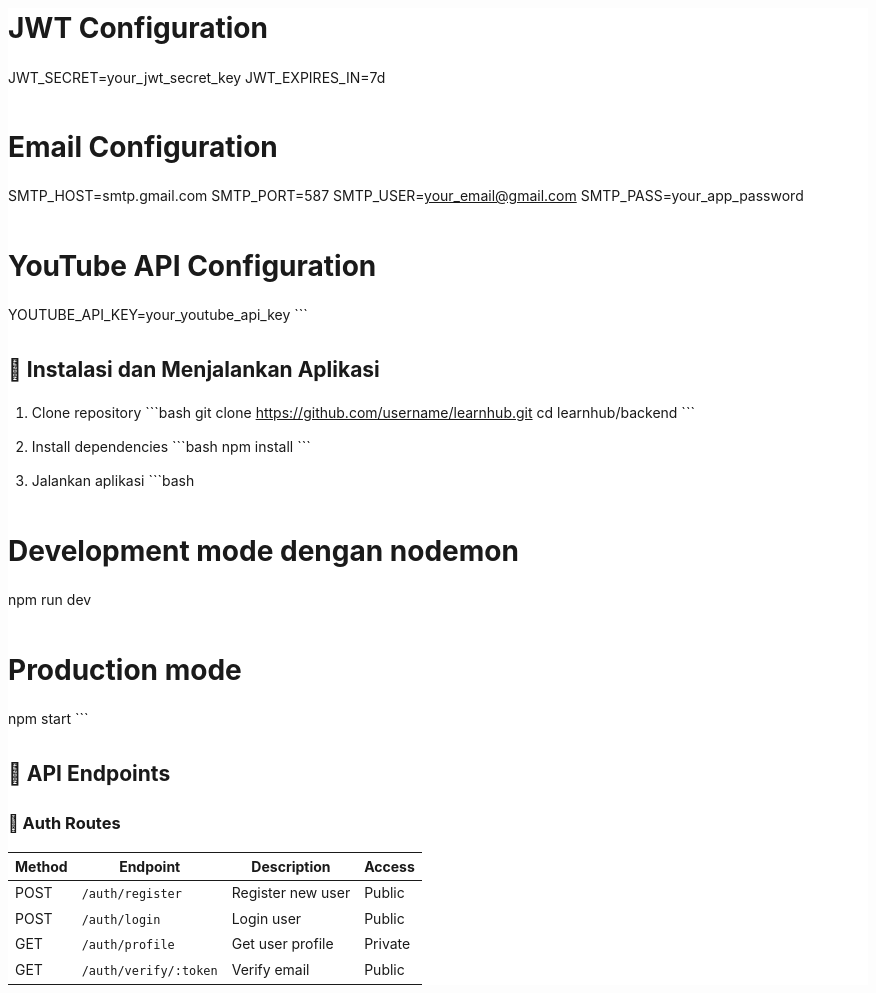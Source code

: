 # JWT Configuration

JWT_SECRET=your_jwt_secret_key
JWT_EXPIRES_IN=7d

# Email Configuration

SMTP_HOST=smtp.gmail.com
SMTP_PORT=587
SMTP_USER=your_email@gmail.com
SMTP_PASS=your_app_password

# YouTube API Configuration

YOUTUBE_API_KEY=your_youtube_api_key
\`\`\`

## 🚀 Instalasi dan Menjalankan Aplikasi

1. Clone repository
   \`\`\`bash
   git clone https://github.com/username/learnhub.git
   cd learnhub/backend
   \`\`\`

2. Install dependencies
   \`\`\`bash
   npm install
   \`\`\`

3. Jalankan aplikasi
   \`\`\`bash

# Development mode dengan nodemon

npm run dev

# Production mode

npm start
\`\`\`

## 📌 API Endpoints

### 🔐 Auth Routes

| Method | Endpoint              | Description       | Access  |
| ------ | --------------------- | ----------------- | ------- |
| POST   | `/auth/register`      | Register new user | Public  |
| POST   | `/auth/login`         | Login user        | Public  |
| GET    | `/auth/profile`       | Get user profile  | Private |
| GET    | `/auth/verify/:token` | Verify email      | Public  |
